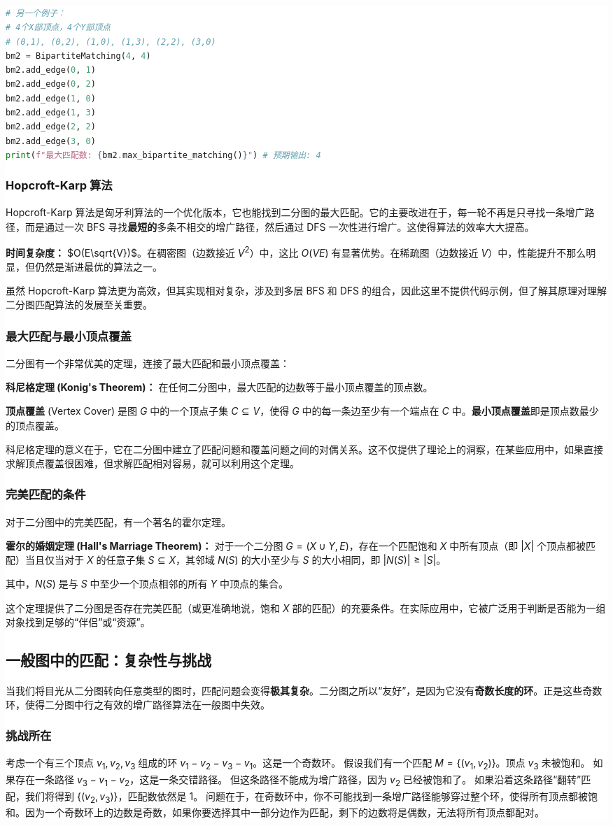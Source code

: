```python
# 另一个例子：
# 4个X部顶点，4个Y部顶点
# (0,1), (0,2), (1,0), (1,3), (2,2), (3,0)
bm2 = BipartiteMatching(4, 4)
bm2.add_edge(0, 1)
bm2.add_edge(0, 2)
bm2.add_edge(1, 0)
bm2.add_edge(1, 3)
bm2.add_edge(2, 2)
bm2.add_edge(3, 0)
print(f"最大匹配数: {bm2.max_bipartite_matching()}") # 预期输出: 4
```

### Hopcroft-Karp 算法

Hopcroft-Karp 算法是匈牙利算法的一个优化版本，它也能找到二分图的最大匹配。它的主要改进在于，每一轮不再是只寻找一条增广路径，而是通过一次 BFS 寻找**最短的**多条不相交的增广路径，然后通过 DFS 一次性进行增广。这使得算法的效率大大提高。

**时间复杂度：** $O(E\sqrt{V})$。在稠密图（边数接近 $V^2$）中，这比 $O(VE)$ 有显著优势。在稀疏图（边数接近 $V$）中，性能提升不那么明显，但仍然是渐进最优的算法之一。

虽然 Hopcroft-Karp 算法更为高效，但其实现相对复杂，涉及到多层 BFS 和 DFS 的组合，因此这里不提供代码示例，但了解其原理对理解二分图匹配算法的发展至关重要。

### 最大匹配与最小顶点覆盖

二分图有一个非常优美的定理，连接了最大匹配和最小顶点覆盖：

**科尼格定理 (Konig's Theorem)：** 在任何二分图中，最大匹配的边数等于最小顶点覆盖的顶点数。

**顶点覆盖** (Vertex Cover) 是图 $G$ 中的一个顶点子集 $C \subseteq V$，使得 $G$ 中的每一条边至少有一个端点在 $C$ 中。**最小顶点覆盖**即是顶点数最少的顶点覆盖。

科尼格定理的意义在于，它在二分图中建立了匹配问题和覆盖问题之间的对偶关系。这不仅提供了理论上的洞察，在某些应用中，如果直接求解顶点覆盖很困难，但求解匹配相对容易，就可以利用这个定理。

### 完美匹配的条件

对于二分图中的完美匹配，有一个著名的霍尔定理。

**霍尔的婚姻定理 (Hall's Marriage Theorem)：** 对于一个二分图 $G=(X \cup Y, E)$，存在一个匹配饱和 $X$ 中所有顶点（即 $|X|$ 个顶点都被匹配）当且仅当对于 $X$ 的任意子集 $S \subseteq X$，其邻域 $N(S)$ 的大小至少与 $S$ 的大小相同，即 $|N(S)| \ge |S|$。

其中，$N(S)$ 是与 $S$ 中至少一个顶点相邻的所有 $Y$ 中顶点的集合。

这个定理提供了二分图是否存在完美匹配（或更准确地说，饱和 $X$ 部的匹配）的充要条件。在实际应用中，它被广泛用于判断是否能为一组对象找到足够的“伴侣”或“资源”。

## 一般图中的匹配：复杂性与挑战

当我们将目光从二分图转向任意类型的图时，匹配问题会变得**极其复杂**。二分图之所以“友好”，是因为它没有**奇数长度的环**。正是这些奇数环，使得二分图中行之有效的增广路径算法在一般图中失效。

### 挑战所在

考虑一个有三个顶点 $v_1, v_2, v_3$ 组成的环 $v_1-v_2-v_3-v_1$。这是一个奇数环。
假设我们有一个匹配 $M = \{(v_1, v_2)\}$。顶点 $v_3$ 未被饱和。
如果存在一条路径 $v_3 - v_1 - v_2$，这是一条交错路径。
但这条路径不能成为增广路径，因为 $v_2$ 已经被饱和了。
如果沿着这条路径“翻转”匹配，我们将得到 $\{(v_2, v_3)\}$，匹配数依然是 1。
问题在于，在奇数环中，你不可能找到一条增广路径能够穿过整个环，使得所有顶点都被饱和。因为一个奇数环上的边数是奇数，如果你要选择其中一部分边作为匹配，剩下的边数将是偶数，无法将所有顶点都配对。

